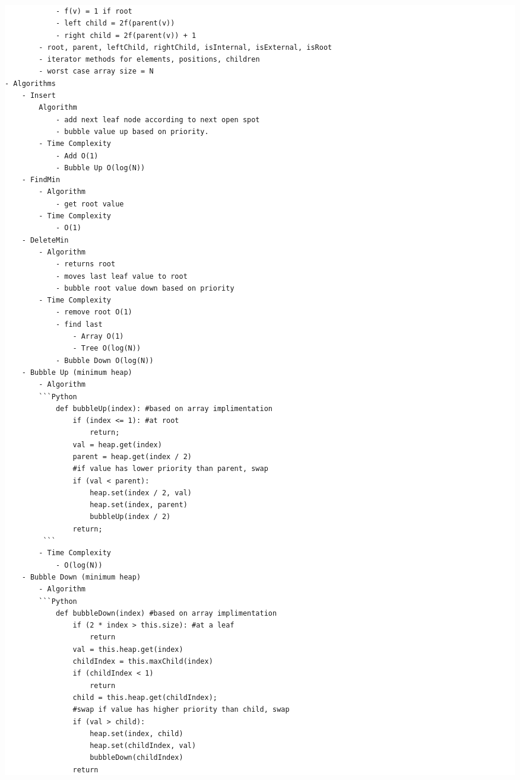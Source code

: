 		        - f(v) = 1 if root
		        - left child = 2f(parent(v))
		        - right child = 2f(parent(v)) + 1
			- root, parent, leftChild, rightChild, isInternal, isExternal, isRoot
			- iterator methods for elements, positions, children
			- worst case array size = N
	- Algorithms
		- Insert
			Algorithm
				- add next leaf node according to next open spot
				- bubble value up based on priority. 
			- Time Complexity
				- Add O(1)
				- Bubble Up O(log(N))
		- FindMin
			- Algorithm
				- get root value
			- Time Complexity
				- O(1)
		- DeleteMin
			- Algorithm
				- returns root
				- moves last leaf value to root
				- bubble root value down based on priority
			- Time Complexity
				- remove root O(1)
				- find last 
					- Array O(1)
					- Tree O(log(N))
				- Bubble Down O(log(N))
		- Bubble Up (minimum heap)
			- Algorithm
			```Python
				def bubbleUp(index): #based on array implimentation
					if (index <= 1): #at root
			            return;
			        val = heap.get(index)
			        parent = heap.get(index / 2)
			        #if value has lower priority than parent, swap
			        if (val < parent):
			            heap.set(index / 2, val)
			            heap.set(index, parent)
			            bubbleUp(index / 2)
			        return;
			 ```
			- Time Complexity
				- O(log(N))
		- Bubble Down (minimum heap)
			- Algorithm
			```Python
				def bubbleDown(index) #based on array implimentation
					if (2 * index > this.size): #at a leaf
			            return
			        val = this.heap.get(index)
			        childIndex = this.maxChild(index)
			        if (childIndex < 1)
			            return
			        child = this.heap.get(childIndex);
			        #swap if value has higher priority than child, swap
			        if (val > child):
			            heap.set(index, child)
			            heap.set(childIndex, val)
			            bubbleDown(childIndex)
			        return